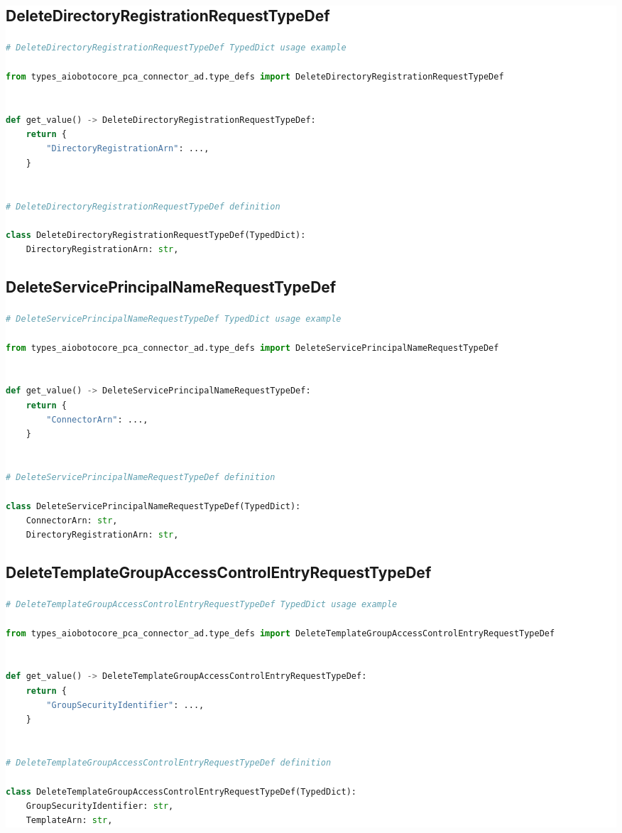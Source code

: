 ## DeleteDirectoryRegistrationRequestTypeDef

```python
# DeleteDirectoryRegistrationRequestTypeDef TypedDict usage example

from types_aiobotocore_pca_connector_ad.type_defs import DeleteDirectoryRegistrationRequestTypeDef


def get_value() -> DeleteDirectoryRegistrationRequestTypeDef:
    return {
        "DirectoryRegistrationArn": ...,
    }


# DeleteDirectoryRegistrationRequestTypeDef definition

class DeleteDirectoryRegistrationRequestTypeDef(TypedDict):
    DirectoryRegistrationArn: str,
```

## DeleteServicePrincipalNameRequestTypeDef

```python
# DeleteServicePrincipalNameRequestTypeDef TypedDict usage example

from types_aiobotocore_pca_connector_ad.type_defs import DeleteServicePrincipalNameRequestTypeDef


def get_value() -> DeleteServicePrincipalNameRequestTypeDef:
    return {
        "ConnectorArn": ...,
    }


# DeleteServicePrincipalNameRequestTypeDef definition

class DeleteServicePrincipalNameRequestTypeDef(TypedDict):
    ConnectorArn: str,
    DirectoryRegistrationArn: str,
```

## DeleteTemplateGroupAccessControlEntryRequestTypeDef

```python
# DeleteTemplateGroupAccessControlEntryRequestTypeDef TypedDict usage example

from types_aiobotocore_pca_connector_ad.type_defs import DeleteTemplateGroupAccessControlEntryRequestTypeDef


def get_value() -> DeleteTemplateGroupAccessControlEntryRequestTypeDef:
    return {
        "GroupSecurityIdentifier": ...,
    }


# DeleteTemplateGroupAccessControlEntryRequestTypeDef definition

class DeleteTemplateGroupAccessControlEntryRequestTypeDef(TypedDict):
    GroupSecurityIdentifier: str,
    TemplateArn: str,
```
